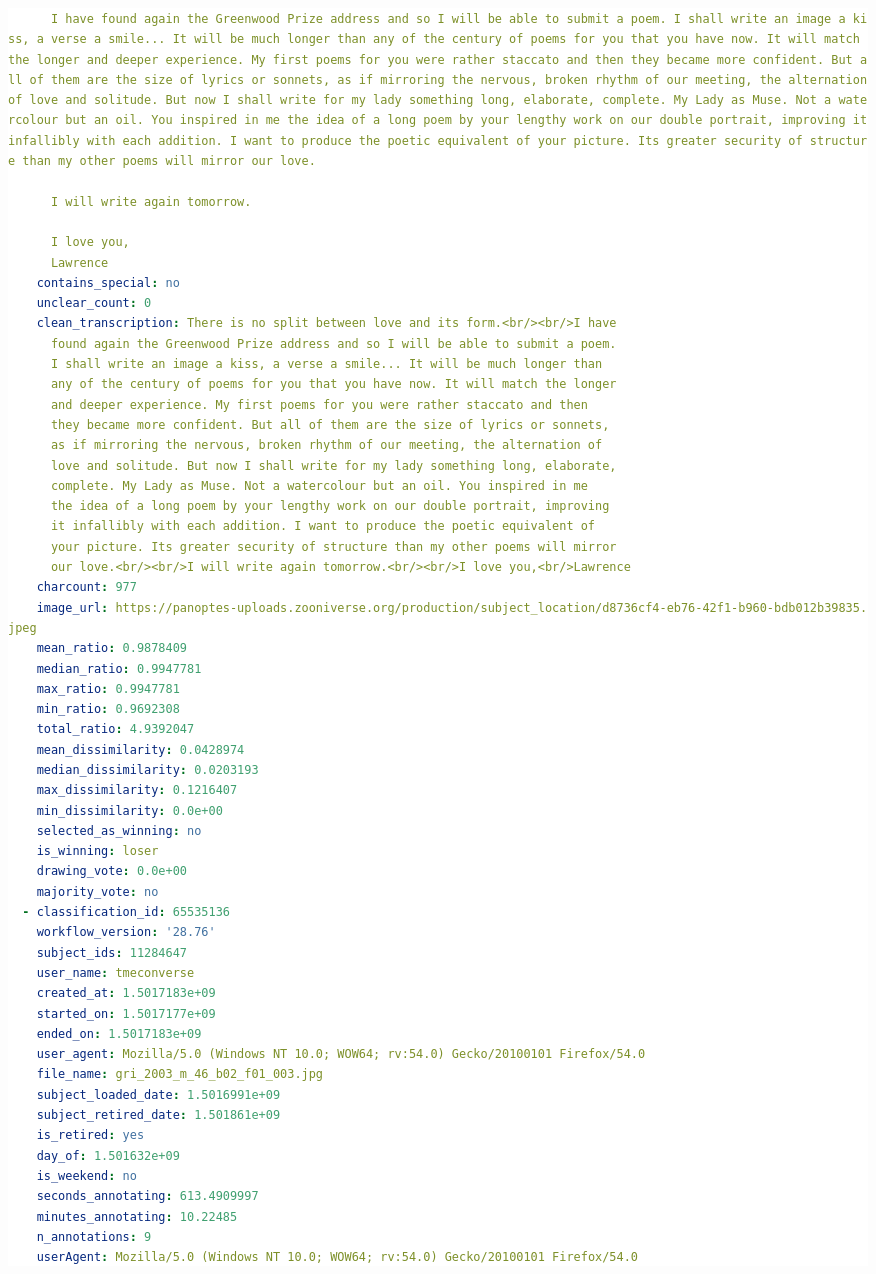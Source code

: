 ```yaml
      I have found again the Greenwood Prize address and so I will be able to submit a poem. I shall write an image a kiss, a verse a smile... It will be much longer than any of the century of poems for you that you have now. It will match the longer and deeper experience. My first poems for you were rather staccato and then they became more confident. But all of them are the size of lyrics or sonnets, as if mirroring the nervous, broken rhythm of our meeting, the alternation of love and solitude. But now I shall write for my lady something long, elaborate, complete. My Lady as Muse. Not a watercolour but an oil. You inspired in me the idea of a long poem by your lengthy work on our double portrait, improving it infallibly with each addition. I want to produce the poetic equivalent of your picture. Its greater security of structure than my other poems will mirror our love.

      I will write again tomorrow.

      I love you,
      Lawrence
    contains_special: no
    unclear_count: 0
    clean_transcription: There is no split between love and its form.<br/><br/>I have
      found again the Greenwood Prize address and so I will be able to submit a poem.
      I shall write an image a kiss, a verse a smile... It will be much longer than
      any of the century of poems for you that you have now. It will match the longer
      and deeper experience. My first poems for you were rather staccato and then
      they became more confident. But all of them are the size of lyrics or sonnets,
      as if mirroring the nervous, broken rhythm of our meeting, the alternation of
      love and solitude. But now I shall write for my lady something long, elaborate,
      complete. My Lady as Muse. Not a watercolour but an oil. You inspired in me
      the idea of a long poem by your lengthy work on our double portrait, improving
      it infallibly with each addition. I want to produce the poetic equivalent of
      your picture. Its greater security of structure than my other poems will mirror
      our love.<br/><br/>I will write again tomorrow.<br/><br/>I love you,<br/>Lawrence
    charcount: 977
    image_url: https://panoptes-uploads.zooniverse.org/production/subject_location/d8736cf4-eb76-42f1-b960-bdb012b39835.jpeg
    mean_ratio: 0.9878409
    median_ratio: 0.9947781
    max_ratio: 0.9947781
    min_ratio: 0.9692308
    total_ratio: 4.9392047
    mean_dissimilarity: 0.0428974
    median_dissimilarity: 0.0203193
    max_dissimilarity: 0.1216407
    min_dissimilarity: 0.0e+00
    selected_as_winning: no
    is_winning: loser
    drawing_vote: 0.0e+00
    majority_vote: no
  - classification_id: 65535136
    workflow_version: '28.76'
    subject_ids: 11284647
    user_name: tmeconverse
    created_at: 1.5017183e+09
    started_on: 1.5017177e+09
    ended_on: 1.5017183e+09
    user_agent: Mozilla/5.0 (Windows NT 10.0; WOW64; rv:54.0) Gecko/20100101 Firefox/54.0
    file_name: gri_2003_m_46_b02_f01_003.jpg
    subject_loaded_date: 1.5016991e+09
    subject_retired_date: 1.501861e+09
    is_retired: yes
    day_of: 1.501632e+09
    is_weekend: no
    seconds_annotating: 613.4909997
    minutes_annotating: 10.22485
    n_annotations: 9
    userAgent: Mozilla/5.0 (Windows NT 10.0; WOW64; rv:54.0) Gecko/20100101 Firefox/54.0
```